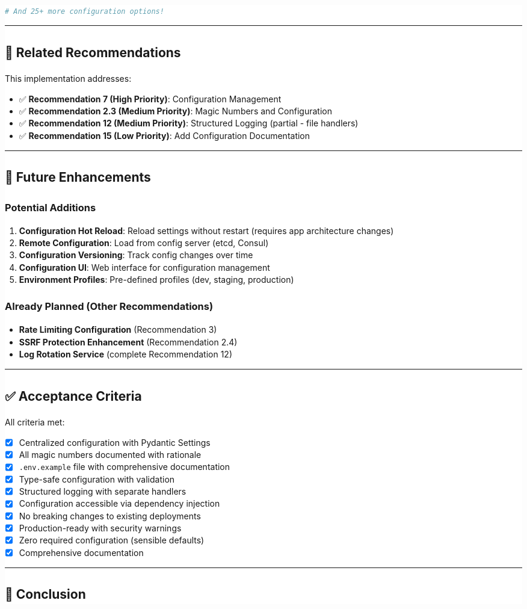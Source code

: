 ```bash
# And 25+ more configuration options!
```

---

## 📝 Related Recommendations

This implementation addresses:

- ✅ **Recommendation 7 (High Priority)**: Configuration Management
- ✅ **Recommendation 2.3 (Medium Priority)**: Magic Numbers and Configuration
- ✅ **Recommendation 12 (Medium Priority)**: Structured Logging (partial - file handlers)
- ✅ **Recommendation 15 (Low Priority)**: Add Configuration Documentation

---

## 🚧 Future Enhancements

### Potential Additions
1. **Configuration Hot Reload**: Reload settings without restart (requires app architecture changes)
2. **Remote Configuration**: Load from config server (etcd, Consul)
3. **Configuration Versioning**: Track config changes over time
4. **Configuration UI**: Web interface for configuration management
5. **Environment Profiles**: Pre-defined profiles (dev, staging, production)

### Already Planned (Other Recommendations)
- **Rate Limiting Configuration** (Recommendation 3)
- **SSRF Protection Enhancement** (Recommendation 2.4)
- **Log Rotation Service** (complete Recommendation 12)

---

## ✅ Acceptance Criteria

All criteria met:

- [x] Centralized configuration with Pydantic Settings
- [x] All magic numbers documented with rationale
- [x] `.env.example` file with comprehensive documentation
- [x] Type-safe configuration with validation
- [x] Structured logging with separate handlers
- [x] Configuration accessible via dependency injection
- [x] No breaking changes to existing deployments
- [x] Production-ready with security warnings
- [x] Zero required configuration (sensible defaults)
- [x] Comprehensive documentation

---

## 🎉 Conclusion
